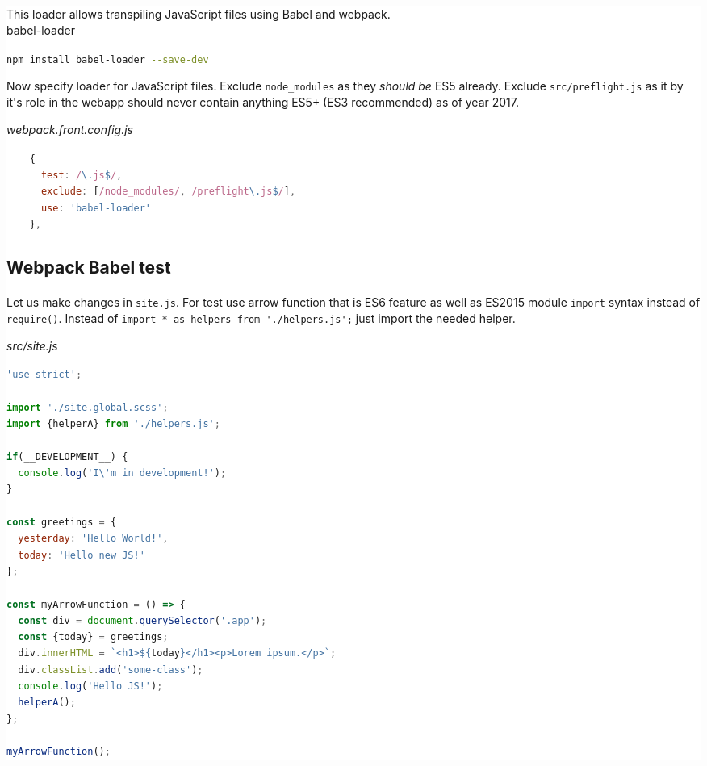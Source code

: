 This loader allows transpiling JavaScript files using Babel and webpack.  
[babel-loader](https://github.com/babel/babel-loader)

```sh
npm install babel-loader --save-dev
```

Now specify loader for JavaScript files. Exclude `node_modules` as they *should be* ES5 already. Exclude `src/preflight.js` as it by it's role in the webapp should never contain anything ES5+ (ES3 recommended) as of year 2017.

_webpack.front.config.js_

```javascript
    {
      test: /\.js$/,
      exclude: [/node_modules/, /preflight\.js$/],
      use: 'babel-loader'
    },
```

## Webpack Babel test

Let us make changes in `site.js`. For test use arrow function that is ES6 feature as well as ES2015 module `import` syntax instead of `require()`. Instead of `import * as helpers from './helpers.js';` just import the needed helper.

_src/site.js_

```javascript
'use strict';

import './site.global.scss';
import {helperA} from './helpers.js';

if(__DEVELOPMENT__) {
  console.log('I\'m in development!');
}

const greetings = {
  yesterday: 'Hello World!',
  today: 'Hello new JS!'
};

const myArrowFunction = () => {
  const div = document.querySelector('.app');
  const {today} = greetings;
  div.innerHTML = `<h1>${today}</h1><p>Lorem ipsum.</p>`;
  div.classList.add('some-class');
  console.log('Hello JS!');
  helperA();
};

myArrowFunction();
```
